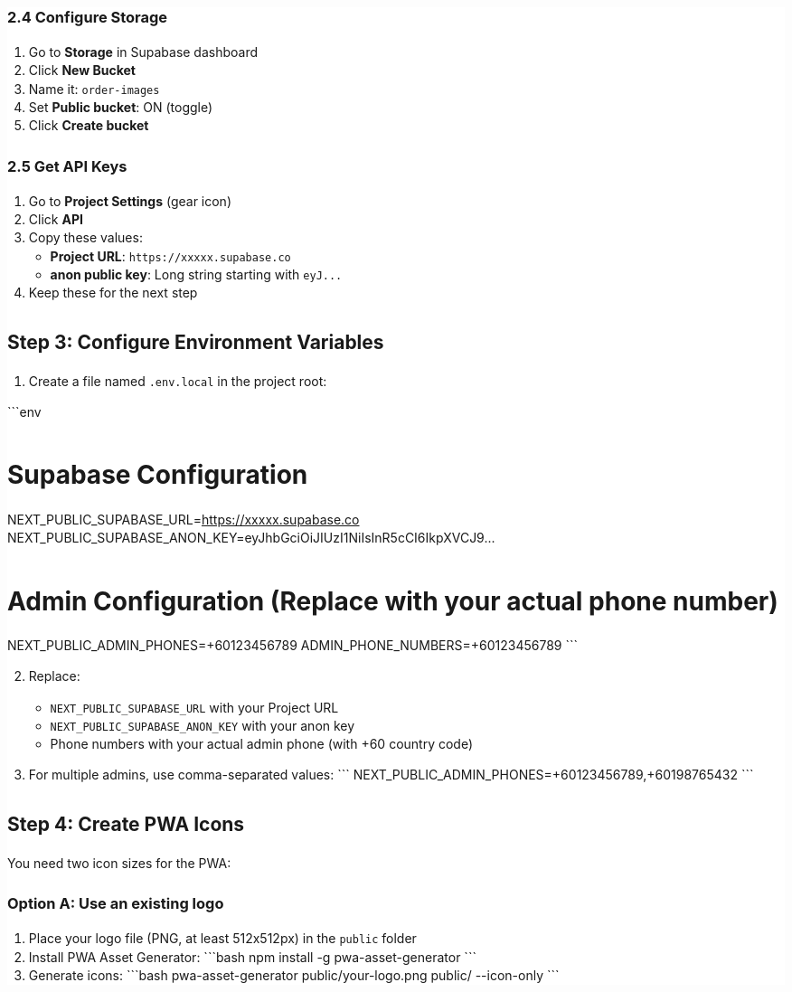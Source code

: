 ### 2.4 Configure Storage

1. Go to **Storage** in Supabase dashboard
2. Click **New Bucket**
3. Name it: `order-images`
4. Set **Public bucket**: ON (toggle)
5. Click **Create bucket**

### 2.5 Get API Keys

1. Go to **Project Settings** (gear icon)
2. Click **API**
3. Copy these values:
   - **Project URL**: `https://xxxxx.supabase.co`
   - **anon public key**: Long string starting with `eyJ...`
4. Keep these for the next step

## Step 3: Configure Environment Variables

1. Create a file named `.env.local` in the project root:

\`\`\`env
# Supabase Configuration
NEXT_PUBLIC_SUPABASE_URL=https://xxxxx.supabase.co
NEXT_PUBLIC_SUPABASE_ANON_KEY=eyJhbGciOiJIUzI1NiIsInR5cCI6IkpXVCJ9...

# Admin Configuration (Replace with your actual phone number)
NEXT_PUBLIC_ADMIN_PHONES=+60123456789
ADMIN_PHONE_NUMBERS=+60123456789
\`\`\`

2. Replace:
   - `NEXT_PUBLIC_SUPABASE_URL` with your Project URL
   - `NEXT_PUBLIC_SUPABASE_ANON_KEY` with your anon key
   - Phone numbers with your actual admin phone (with +60 country code)

3. For multiple admins, use comma-separated values:
   \`\`\`
   NEXT_PUBLIC_ADMIN_PHONES=+60123456789,+60198765432
   \`\`\`

## Step 4: Create PWA Icons

You need two icon sizes for the PWA:

### Option A: Use an existing logo

1. Place your logo file (PNG, at least 512x512px) in the `public` folder
2. Install PWA Asset Generator:
   \`\`\`bash
   npm install -g pwa-asset-generator
   \`\`\`
3. Generate icons:
   \`\`\`bash
   pwa-asset-generator public/your-logo.png public/ --icon-only
   \`\`\`
